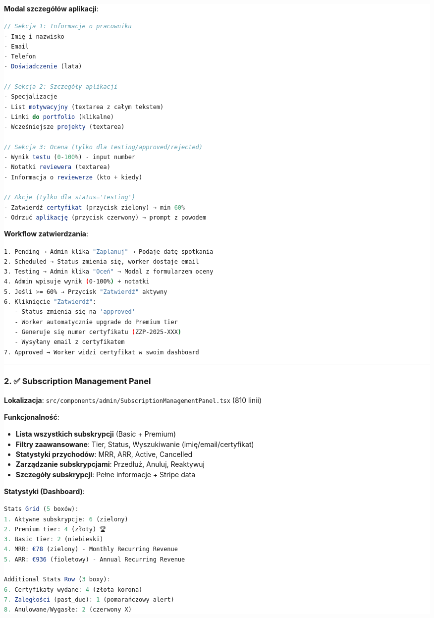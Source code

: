 **Modal szczegółów aplikacji**:
```typescript
// Sekcja 1: Informacje o pracowniku
- Imię i nazwisko
- Email
- Telefon
- Doświadczenie (lata)

// Sekcja 2: Szczegóły aplikacji
- Specjalizacje
- List motywacyjny (textarea z całym tekstem)
- Linki do portfolio (klikalne)
- Wcześniejsze projekty (textarea)

// Sekcja 3: Ocena (tylko dla testing/approved/rejected)
- Wynik testu (0-100%) - input number
- Notatki reviewera (textarea)
- Informacja o reviewerze (kto + kiedy)

// Akcje (tylko dla status='testing')
- Zatwierdź certyfikat (przycisk zielony) → min 60%
- Odrzuć aplikację (przycisk czerwony) → prompt z powodem
```

**Workflow zatwierdzania**:
```bash
1. Pending → Admin klika "Zaplanuj" → Podaje datę spotkania
2. Scheduled → Status zmienia się, worker dostaje email
3. Testing → Admin klika "Oceń" → Modal z formularzem oceny
4. Admin wpisuje wynik (0-100%) + notatki
5. Jeśli >= 60% → Przycisk "Zatwierdź" aktywny
6. Kliknięcie "Zatwierdź":
   - Status zmienia się na 'approved'
   - Worker automatycznie upgrade do Premium tier
   - Generuje się numer certyfikatu (ZZP-2025-XXX)
   - Wysyłany email z certyfikatem
7. Approved → Worker widzi certyfikat w swoim dashboard
```

---

### 2. ✅ Subscription Management Panel
**Lokalizacja**: `src/components/admin/SubscriptionManagementPanel.tsx` (810 linii)

**Funkcjonalność**:
- **Lista wszystkich subskrypcji** (Basic + Premium)
- **Filtry zaawansowane**: Tier, Status, Wyszukiwanie (imię/email/certyfikat)
- **Statystyki przychodów**: MRR, ARR, Active, Cancelled
- **Zarządzanie subskrypcjami**: Przedłuż, Anuluj, Reaktywuj
- **Szczegóły subskrypcji**: Pełne informacje + Stripe data

**Statystyki (Dashboard)**:
```typescript
Stats Grid (5 boxów):
1. Aktywne subskrypcje: 6 (zielony)
2. Premium tier: 4 (złoty) 🏆
3. Basic tier: 2 (niebieski)
4. MRR: €78 (zielony) - Monthly Recurring Revenue
5. ARR: €936 (fioletowy) - Annual Recurring Revenue

Additional Stats Row (3 boxy):
6. Certyfikaty wydane: 4 (złota korona)
7. Zaległości (past_due): 1 (pomarańczowy alert)
8. Anulowane/Wygasłe: 2 (czerwony X)
```
